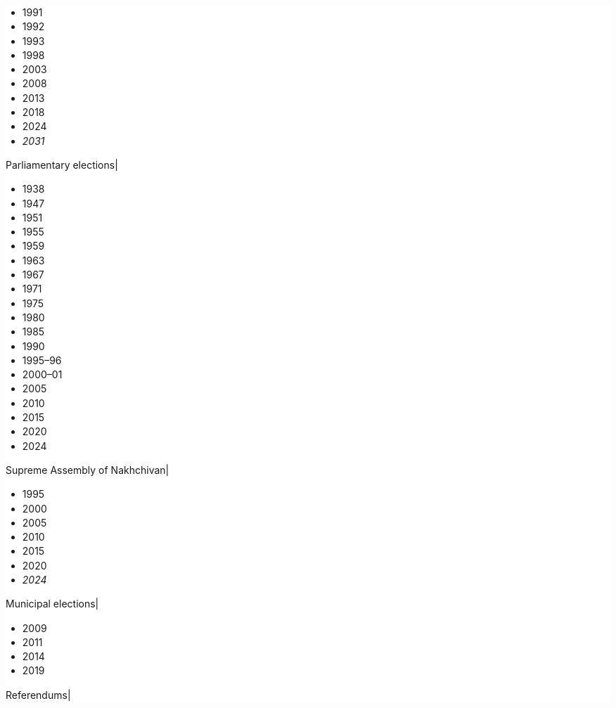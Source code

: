   * 1991
  * 1992
  * 1993
  * 1998
  * 2003
  * 2008
  * 2013
  * 2018
  * 2024
  * _2031_

  
Parliamentary elections|

  * 1938
  * 1947
  * 1951
  * 1955
  * 1959
  * 1963
  * 1967
  * 1971
  * 1975
  * 1980
  * 1985
  * 1990
  * 1995–96
  * 2000–01
  * 2005
  * 2010
  * 2015
  * 2020
  * 2024

  
Supreme Assembly of Nakhchivan|

  * 1995
  * 2000
  * 2005
  * 2010
  * 2015
  * 2020
  * _2024_

  
Municipal elections|

  * 2009
  * 2011
  * 2014
  * 2019

  
Referendums|
